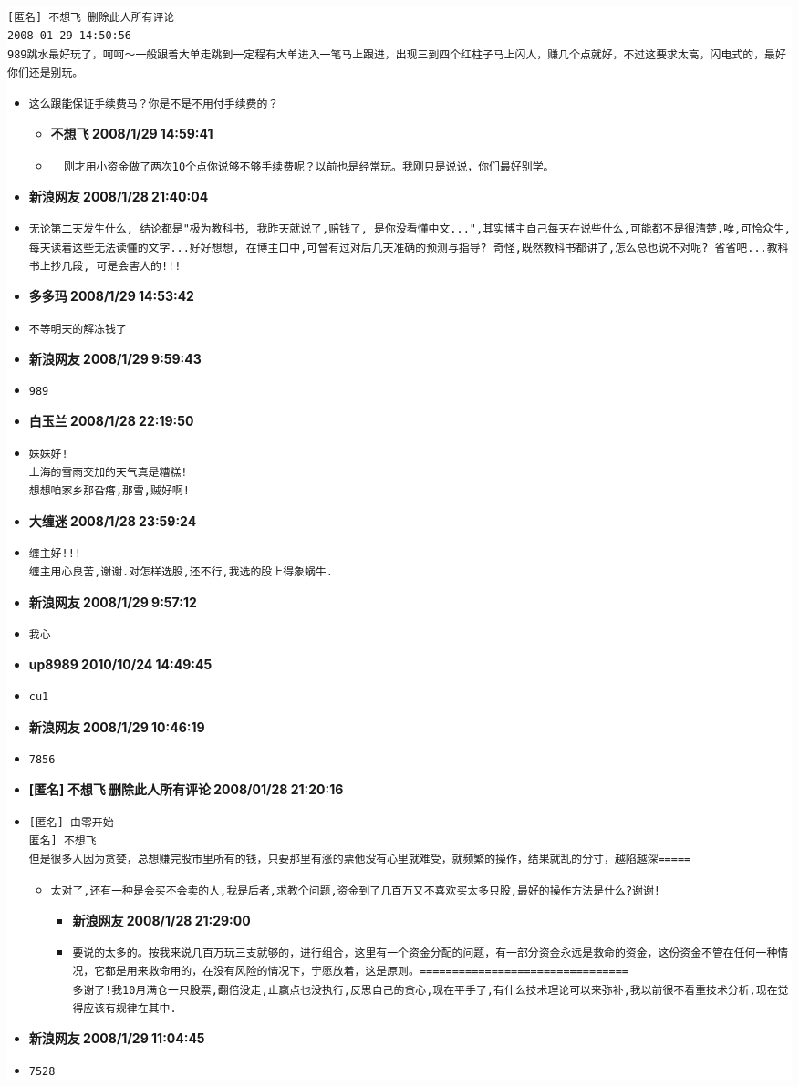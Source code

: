   ```
  [匿名] 不想飞 删除此人所有评论 
  2008-01-29 14:50:56 
  989跳水最好玩了，呵呵～一般跟着大单走跳到一定程有大单进入一笔马上跟进，出现三到四个红柱子马上闪人，赚几个点就好，不过这要求太高，闪电式的，最好你们还是别玩。
  ```
   - ```
     这么跟能保证手续费马？你是不是不用付手续费的？
     ```
      - **不想飞 2008/1/29 14:59:41**
      - ```
          刚才用小资金做了两次10个点你说够不够手续费呢？以前也是经常玩。我刚只是说说，你们最好别学。
        ```
- **新浪网友 2008/1/28 21:40:04**
- ```
  无论第二天发生什么, 结论都是"极为教科书, 我昨天就说了,赔钱了, 是你没看懂中文...",其实博主自己每天在说些什么,可能都不是很清楚.唉,可怜众生,每天读着这些无法读懂的文字...好好想想, 在博主口中,可曾有过对后几天准确的预测与指导? 奇怪,既然教科书都讲了,怎么总也说不对呢? 省省吧...教科书上抄几段, 可是会害人的!!!
  ```
- **多多玛 2008/1/29 14:53:42**
- ```
  不等明天的解冻钱了
  ```
- **新浪网友 2008/1/29 9:59:43**
- ```
  989
  ```
- **白玉兰 2008/1/28 22:19:50**
- ```
  妹妹好!
  上海的雪雨交加的天气真是糟糕!
  想想咱家乡那旮瘩,那雪,贼好啊!
  ```
- **大缠迷 2008/1/28 23:59:24**
- ```
  缠主好!!!
  缠主用心良苦,谢谢.对怎样选股,还不行,我选的股上得象蜗牛.
  ```
- **新浪网友 2008/1/29 9:57:12**
- ```
  我心
  ```
- **up8989 2010/10/24 14:49:45**
- ```
  cu1
  ```
- **新浪网友 2008/1/29 10:46:19**
- ```
  7856
  ```
- **[匿名] 不想飞 删除此人所有评论  2008/01/28 21:20:16**
- ```
  [匿名] 由零开始 
  匿名] 不想飞
  但是很多人因为贪婪，总想赚完股市里所有的钱，只要那里有涨的票他没有心里就难受，就频繁的操作，结果就乱的分寸，越陷越深=====
  ```
   - ```
     太对了,还有一种是会买不会卖的人,我是后者,求教个问题,资金到了几百万又不喜欢买太多只股,最好的操作方法是什么?谢谢!
     ```
      - **新浪网友 2008/1/28 21:29:00**
      - ```
        要说的太多的。按我来说几百万玩三支就够的，进行组合，这里有一个资金分配的问题，有一部分资金永远是救命的资金，这份资金不管在任何一种情况，它都是用来救命用的，在没有风险的情况下，宁愿放着，这是原则。================================
        多谢了!我10月满仓一只股票,翻倍没走,止赢点也没执行,反思自己的贪心,现在平手了,有什么技术理论可以来弥补,我以前很不看重技术分析,现在觉得应该有规律在其中.
        ```
- **新浪网友 2008/1/29 11:04:45**
- ```
  7528
  ```